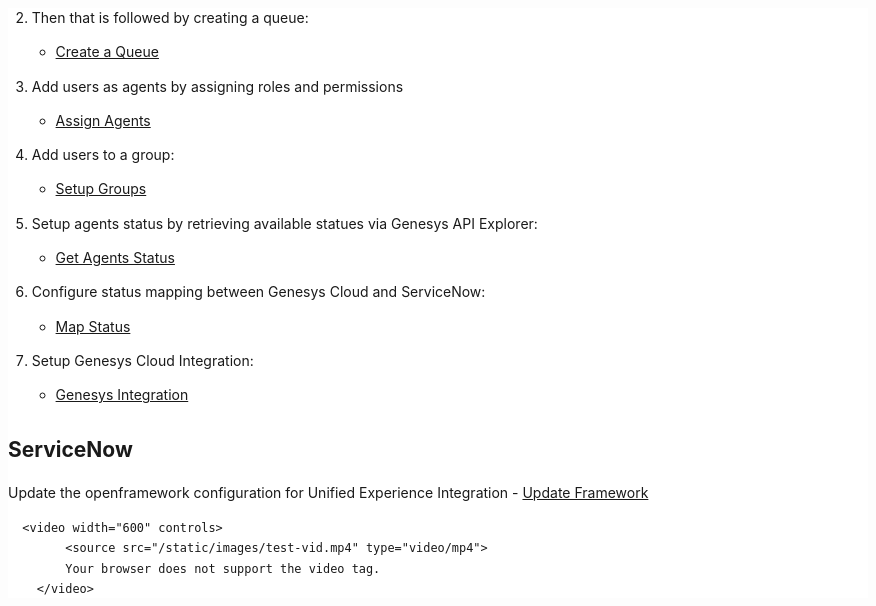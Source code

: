 2. Then that is followed by creating a queue:
    - [Create a Queue](https://gts-s3-demoscripts.s3.us-west-2.amazonaws.com/Assets/Implementation-Guide_Y+Unified+Experience+from+Genesys+and+ServiceNow+v2.2_EXT.pdf#page=42)

        <video width="600" controls>
            <source src="/static/images/test-vid.mp4" type="video/mp4">
            Your browser does not support the video tag.
        </video>

3. Add users as agents by assigning roles and permissions
    - [Assign Agents](https://gts-s3-demoscripts.s3.us-west-2.amazonaws.com/Assets/Implementation-Guide_Y+Unified+Experience+from+Genesys+and+ServiceNow+v2.2_EXT.pdf#page=47)

        <video width="600" controls>
            <source src="/static/images/test-vid.mp4" type="video/mp4">
            Your browser does not support the video tag.
        </video>

4. Add users to a group:
    - [Setup Groups](https://gts-s3-demoscripts.s3.us-west-2.amazonaws.com/Assets/Implementation-Guide_Y+Unified+Experience+from+Genesys+and+ServiceNow+v2.2_EXT.pdf#page=58)

        <video width="600" controls>
            <source src="/static/images/test-vid.mp4" type="video/mp4">
            Your browser does not support the video tag.
        </video>

5. Setup agents status by retrieving available statues via Genesys API Explorer:
    - [Get Agents Status](https://gts-s3-demoscripts.s3.us-west-2.amazonaws.com/Assets/Implementation-Guide_Y+Unified+Experience+from+Genesys+and+ServiceNow+v2.2_EXT.pdf#page=59)

        <video width="600" controls>
            <source src="/static/images/test-vid.mp4" type="video/mp4">
            Your browser does not support the video tag.
        </video>

6. Configure status mapping between Genesys Cloud and ServiceNow:
    - [Map Status](https://gts-s3-demoscripts.s3.us-west-2.amazonaws.com/Assets/Implementation-Guide_Y+Unified+Experience+from+Genesys+and+ServiceNow+v2.2_EXT.pdf#page=63)

        <video width="600" controls>
            <source src="/static/images/test-vid.mp4" type="video/mp4">
            Your browser does not support the video tag.
        </video>

7. Setup Genesys Cloud Integration:
    - [Genesys Integration](https://gts-s3-demoscripts.s3.us-west-2.amazonaws.com/Assets/Implementation-Guide_Y+Unified+Experience+from+Genesys+and+ServiceNow+v2.2_EXT.pdf#page=66)

        <video width="600" controls>
            <source src="/static/images/test-vid.mp4" type="video/mp4">
            Your browser does not support the video tag.
        </video>

## ServiceNow
Update the openframework configuration for Unified Experience Integration
    - [Update Framework](https://gts-s3-demoscripts.s3.us-west-2.amazonaws.com/Assets/Implementation-Guide_Y+Unified+Experience+from+Genesys+and+ServiceNow+v2.2_EXT.pdf#page=71)

      <video width="600" controls>
            <source src="/static/images/test-vid.mp4" type="video/mp4">
            Your browser does not support the video tag.
        </video>